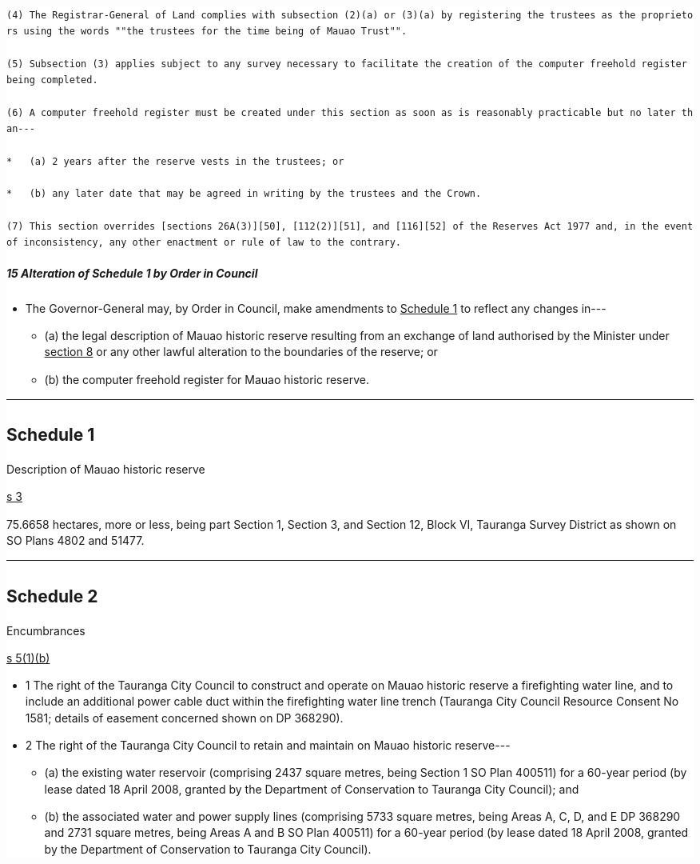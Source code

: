     (4) The Registrar-General of Land complies with subsection (2)(a) or (3)(a) by registering the trustees as the proprietors using the words ""the trustees for the time being of Mauao Trust"".
    
    (5) Subsection (3) applies subject to any survey necessary to facilitate the creation of the computer freehold register being completed.
    
    (6) A computer freehold register must be created under this section as soon as is reasonably practicable but no later than---
        
    *   (a) 2 years after the reserve vests in the trustees; or
    
    *   (b) any later date that may be agreed in writing by the trustees and the Crown.
    
    (7) This section overrides [sections 26A(3)][50], [112(2)][51], and [116][52] of the Reserves Act 1977 and, in the event of inconsistency, any other enactment or rule of law to the contrary.

##### 15 Alteration of Schedule 1 by Order in Council
    
*   The Governor-General may, by Order in Council, make amendments to [Schedule 1][26] to reflect any changes in---
        
    *   (a) the legal description of Mauao historic reserve resulting from an exchange of land authorised by the Minister under [section 8][13] or any other lawful alteration to the boundaries of the reserve; or
    
    *   (b) the computer freehold register for Mauao historic reserve.
    
    

---

## Schedule 1  
Description of Mauao historic reserve

[s 3][5]

75.6658 hectares, more or less, being part Section 1, Section 3, and Section 12, Block VI, Tauranga Survey District as shown on SO Plans 4802 and 51477\.

---

## Schedule 2  
Encumbrances

[s 5(1)(b)][9]

*   1 The right of the Tauranga City Council to construct and operate on Mauao historic reserve a firefighting water line, and to include an additional power cable duct within the firefighting water line trench (Tauranga City Council Resource Consent No 1581; details of easement concerned shown on DP 368290).

*   2 The right of the Tauranga City Council to retain and maintain on Mauao historic reserve---
        
    *   (a) the existing water reservoir (comprising 2437 square metres, being Section 1 SO Plan 400511) for a 60-year period (by lease dated 18 April 2008, granted by the Department of Conservation to Tauranga City Council); and
    
    *   (b) the associated water and power supply lines (comprising 5733 square metres, being Areas A, C, D, and E DP 368290 and 2731 square metres, being Areas A and B SO Plan 400511) for a 60-year period (by lease dated 18 April 2008, granted by the Department of Conservation to Tauranga City Council).
    

[0]: http://www.legislation.govt.nz/act/public/2008/0031/latest/link.aspx?id=DLM2998524
[1]: http://www.legislation.govt.nz/act/public/2008/0031/latest/whole.html#DLM1037704
[2]: http://www.legislation.govt.nz/act/public/2008/0031/latest/whole.html#DLM1037707
[3]: http://www.legislation.govt.nz/act/public/2008/0031/latest/whole.html#DLM1037708
[4]: http://www.legislation.govt.nz/act/public/2008/0031/latest/whole.html#DLM1037709
[5]: http://www.legislation.govt.nz/act/public/2008/0031/latest/whole.html#DLM1037710
[6]: http://www.legislation.govt.nz/act/public/2008/0031/latest/whole.html#DLM1037731
[7]: http://www.legislation.govt.nz/act/public/2008/0031/latest/whole.html#DLM1037732
[8]: http://www.legislation.govt.nz/act/public/2008/0031/latest/whole.html#DLM1037733
[9]: http://www.legislation.govt.nz/act/public/2008/0031/latest/whole.html#DLM1037734
[10]: http://www.legislation.govt.nz/act/public/2008/0031/latest/whole.html#DLM1037735
[11]: http://www.legislation.govt.nz/act/public/2008/0031/latest/whole.html#DLM1188201
[12]: http://www.legislation.govt.nz/act/public/2008/0031/latest/whole.html#DLM1037738
[13]: http://www.legislation.govt.nz/act/public/2008/0031/latest/whole.html#DLM1037739
[14]: http://www.legislation.govt.nz/act/public/2008/0031/latest/whole.html#DLM1037740
[15]: http://www.legislation.govt.nz/act/public/2008/0031/latest/whole.html#DLM1037741
[16]: http://www.legislation.govt.nz/act/public/2008/0031/latest/whole.html#DLM1037742
[17]: http://www.legislation.govt.nz/act/public/2008/0031/latest/whole.html#DLM1037743
[18]: http://www.legislation.govt.nz/act/public/2008/0031/latest/whole.html#DLM1037744
[19]: http://www.legislation.govt.nz/act/public/2008/0031/latest/whole.html#DLM1037745
[20]: http://www.legislation.govt.nz/act/public/2008/0031/latest/whole.html#DLM1037746
[21]: http://www.legislation.govt.nz/act/public/2008/0031/latest/whole.html#DLM1037747
[22]: http://www.legislation.govt.nz/act/public/2008/0031/latest/whole.html#DLM1037748
[23]: http://www.legislation.govt.nz/act/public/2008/0031/latest/whole.html#DLM1037749
[24]: http://www.legislation.govt.nz/act/public/2008/0031/latest/whole.html#DLM1037750
[25]: http://www.legislation.govt.nz/act/public/2008/0031/latest/whole.html#DLM1037751
[26]: http://www.legislation.govt.nz/act/public/2008/0031/latest/whole.html#DLM1037752
[27]: http://www.legislation.govt.nz/act/public/2008/0031/latest/whole.html#DLM1037754
[28]: http://www.legislation.govt.nz/act/public/2008/0031/latest/whole.html#DLM1037757
[29]: http://www.legislation.govt.nz/act/public/2008/0031/latest/link.aspx?id=DLM444304
[30]: http://www.legislation.govt.nz/act/public/2008/0031/latest/link.aspx?id=DLM4005402
[31]: http://www.legislation.govt.nz/act/public/2008/0031/latest/link.aspx?id=DLM141994
[32]: http://www.legislation.govt.nz/act/public/2008/0031/latest/link.aspx?id=DLM334659
[33]: http://www.legislation.govt.nz/act/public/2008/0031/latest/link.aspx?id=DLM4005646
[34]: http://www.legislation.govt.nz/act/public/2008/0031/latest/link.aspx?id=DLM444655
[35]: http://www.legislation.govt.nz/act/public/2008/0031/latest/link.aspx?id=DLM444650
[36]: http://www.legislation.govt.nz/act/public/2008/0031/latest/link.aspx?id=DLM444484
[37]: http://www.legislation.govt.nz/act/public/2008/0031/latest/link.aspx?id=DLM444632
[38]: http://www.legislation.govt.nz/act/public/2008/0031/latest/link.aspx?id=DLM250585
[39]: http://www.legislation.govt.nz/act/public/2008/0031/latest/link.aspx?id=DLM444648
[40]: http://www.legislation.govt.nz/act/public/2008/0031/latest/link.aspx?id=DLM231942
[41]: http://www.legislation.govt.nz/act/public/2008/0031/latest/link.aspx?id=DLM236786
[42]: http://www.legislation.govt.nz/act/public/2008/0031/latest/link.aspx?id=DLM246310
[43]: http://www.legislation.govt.nz/act/public/2008/0031/latest/link.aspx?id=DLM246311
[44]: http://www.legislation.govt.nz/act/public/2008/0031/latest/link.aspx?id=DLM104697
[45]: http://www.legislation.govt.nz/act/public/2008/0031/latest/link.aspx?id=DLM104699
[46]: http://www.legislation.govt.nz/act/public/2008/0031/latest/link.aspx?id=DLM104910
[47]: http://www.legislation.govt.nz/act/public/2008/0031/latest/link.aspx?id=DLM104914
[48]: http://www.legislation.govt.nz/act/public/2008/0031/latest/link.aspx?id=DLM104917
[49]: http://www.legislation.govt.nz/act/public/2008/0031/latest/link.aspx?id=DLM353436
[50]: http://www.legislation.govt.nz/act/public/2008/0031/latest/link.aspx?id=DLM444652
[51]: http://www.legislation.govt.nz/act/public/2008/0031/latest/link.aspx?id=DLM445045
[52]: http://www.legislation.govt.nz/act/public/2008/0031/latest/link.aspx?id=DLM445066
[53]: http://www.legislation.govt.nz/act/public/2008/0031/latest/link.aspx?id=DLM2998516
[54]: http://www.legislation.govt.nz/act/public/2008/0031/latest/link.aspx?id=DLM2998515
[55]: http://www.legislation.govt.nz/act/public/2008/0031/latest/link.aspx?id=DLM2998532
[56]: http://www.pco.parliament.govt.nz/editorial-conventions/